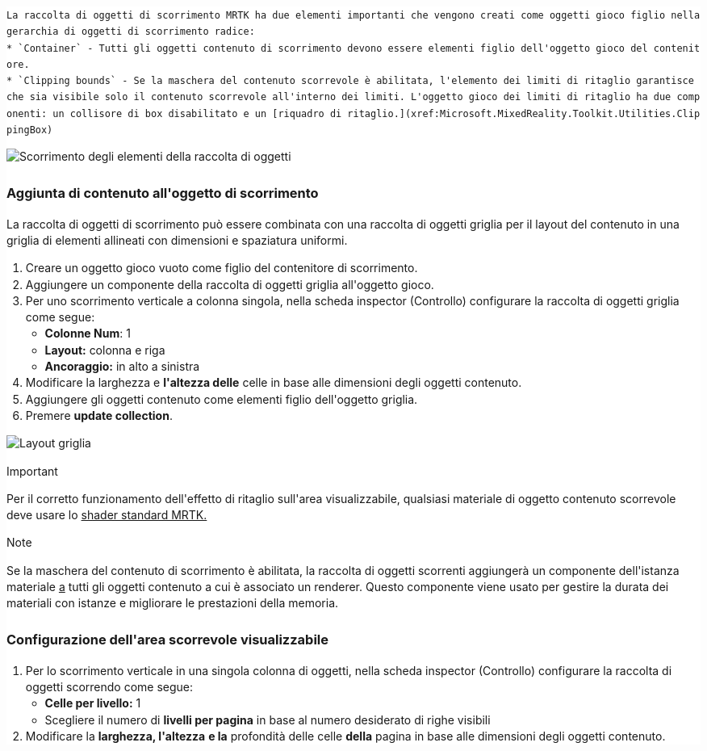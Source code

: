     La raccolta di oggetti di scorrimento MRTK ha due elementi importanti che vengono creati come oggetti gioco figlio nella gerarchia di oggetti di scorrimento radice:
    * `Container` - Tutti gli oggetti contenuto di scorrimento devono essere elementi figlio dell'oggetto gioco del contenitore.
    * `Clipping bounds` - Se la maschera del contenuto scorrevole è abilitata, l'elemento dei limiti di ritaglio garantisce che sia visibile solo il contenuto scorrevole all'interno dei limiti. L'oggetto gioco dei limiti di ritaglio ha due componenti: un collisore di box disabilitato e un [riquadro di ritaglio.](xref:Microsoft.MixedReality.Toolkit.Utilities.ClippingBox)

![Scorrimento degli elementi della raccolta di oggetti](../images/scrolling-collection/ScrollingObjectCollection.png)

### <a name="adding-content-to-the-scrolling-object"></a>Aggiunta di contenuto all'oggetto di scorrimento

La raccolta di oggetti di [](xref:Microsoft.MixedReality.Toolkit.Utilities.GridObjectCollection) scorrimento può essere combinata con una raccolta di oggetti griglia per il layout del contenuto in una griglia di elementi allineati con dimensioni e spaziatura uniformi.

1. Creare un oggetto gioco vuoto come figlio del contenitore di scorrimento.
1. Aggiungere un componente della raccolta di oggetti griglia all'oggetto gioco.
1. Per uno scorrimento verticale a colonna singola, nella scheda inspector (Controllo) configurare la raccolta di oggetti griglia come segue:
    * **Colonne Num**: 1
    * **Layout:** colonna e riga
    * **Ancoraggio:** in alto a sinistra
1. Modificare la larghezza e **l'altezza delle** celle in base alle dimensioni degli oggetti contenuto. 
1. Aggiungere gli oggetti contenuto come elementi figlio dell'oggetto griglia.
1. Premere **update collection**.

![Layout griglia](../images/scrolling-collection/ScrollingObjectCollection_GridLayout.png)

> [!IMPORTANT]
> Per il corretto funzionamento dell'effetto di ritaglio sull'area visualizzabile, qualsiasi materiale di oggetto contenuto scorrevole deve usare lo [shader standard MRTK.](../rendering/MRTK-standard-shader.md)

> [!NOTE]
> Se la maschera del contenuto di scorrimento è abilitata, la raccolta di oggetti scorrenti aggiungerà un componente dell'istanza materiale [a](../rendering/material-instance.md) tutti gli oggetti contenuto a cui è associato un renderer. Questo componente viene usato per gestire la durata dei materiali con istanze e migliorare le prestazioni della memoria.

### <a name="configuring-the-scrolling-viewable-area"></a>Configurazione dell'area scorrevole visualizzabile

1. Per lo scorrimento verticale in una singola colonna di oggetti, nella scheda inspector (Controllo) configurare la raccolta di oggetti scorrendo come segue:
    * **Celle per livello:** 1
    * Scegliere il numero di **livelli per pagina** in base al numero desiderato di righe visibili
1. Modificare la **larghezza, l'altezza** **e la** profondità delle celle **della** pagina in base alle dimensioni degli oggetti contenuto.
